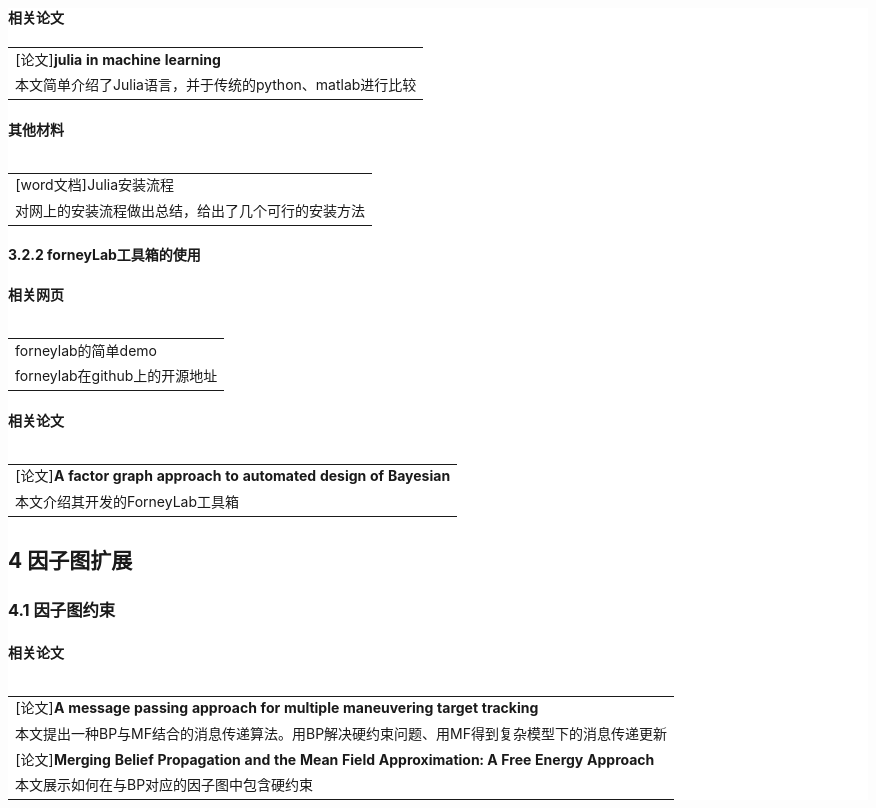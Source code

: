 
#### 相关论文
<table>
  <tr>
    <td>[论文]<strong>julia in machine learning</strong></td>
  </tr>
  <tr>
    <td>本文简单介绍了Julia语言，并于传统的python、matlab进行比较</td>
  </tr>
<table>

#### 其他材料
<table>
  <tr>
    <td>[word文档]Julia安装流程</td>
  </tr>
  <tr>
    <td>对网上的安装流程做出总结，给出了几个可行的安装方法</td>
  </tr>
<table>

#### 3.2.2 forneyLab工具箱的使用

#### 相关网页
<table>
  <tr>
      <td><a  style="text-decoration:none" href="https://nbviewer.jupyter.org/github/bertdv/BMLIP/blob/master/lessons/notebooks/Factor-Graphs.ipynb">forneylab的简单demo</a></td>
  </tr>
  <tr>
    <td><a  style="text-decoration:none" href="https://github.com/biaslab/ForneyLab.jl">forneylab在github上的开源地址</td>
  </tr>
<table>


#### 相关论文
<table>
  <tr>
    <td>[论文]<strong>A factor graph approach to automated design of Bayesian</strong></td>
  </tr>
  <tr>
    <td>本文介绍其开发的ForneyLab工具箱</td>
  </tr>
<table>


## 4 因子图扩展
### 4.1 因子图约束
#### 相关论文
<table>
  <tr>
    <td>[论文]<strong>A message passing approach for multiple maneuvering target tracking</strong></td>
  </tr>
  <tr>
    <td>本文提出一种BP与MF结合的消息传递算法。用BP解决硬约束问题、用MF得到复杂模型下的消息传递更新</td>
  </tr>
  <tr>
    <td>[论文]<strong>Merging Belief Propagation and the Mean Field Approximation: A Free Energy Approach</strong></td>
  </tr>
  <tr>
    <td>本文展示如何在与BP对应的因子图中包含硬约束</td>

[^zct]: 张昶天的整理
[^yinnan]: 殷楠的整理 
[^syc]: 石雨宸的因子图